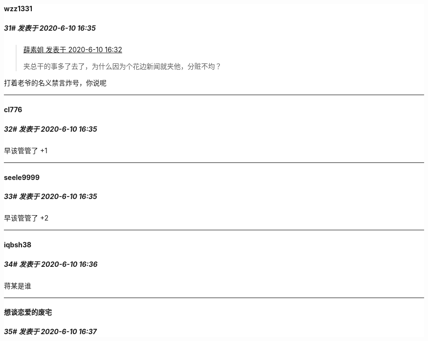 ####  wzz1331  
##### 31#       发表于 2020-6-10 16:35



<blockquote><a href="httphttps://bbs.saraba1st.com/2b/forum.php?mod=redirect&amp;goto=findpost&amp;pid=47750093&amp;ptid=1940834" target="_blank">薛素姐 发表于 2020-6-10 16:32</a>

夹总干的事多了去了，为什么因为个花边新闻就夹他，分赃不均？</blockquote>
打着老爷的名义禁言炸号，你说呢







-----

####  cl776  
##### 32#       发表于 2020-6-10 16:35




早该管管了 +1







-----

####  seele9999  
##### 33#       发表于 2020-6-10 16:35




早该管管了 +2







-----

####  iqbsh38  
##### 34#       发表于 2020-6-10 16:36




蒋某是谁







-----

####  想谈恋爱的废宅  
##### 35#       发表于 2020-6-10 16:37
